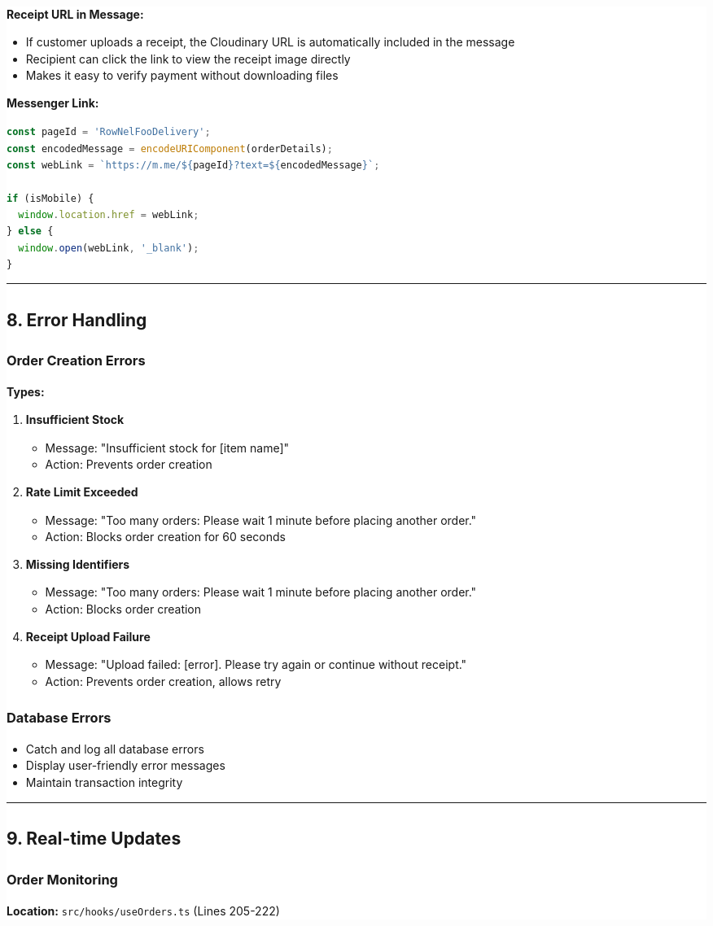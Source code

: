 **Receipt URL in Message:**
- If customer uploads a receipt, the Cloudinary URL is automatically included in the message
- Recipient can click the link to view the receipt image directly
- Makes it easy to verify payment without downloading files

**Messenger Link:**
```typescript
const pageId = 'RowNelFooDelivery';
const encodedMessage = encodeURIComponent(orderDetails);
const webLink = `https://m.me/${pageId}?text=${encodedMessage}`;

if (isMobile) {
  window.location.href = webLink;
} else {
  window.open(webLink, '_blank');
}
```

---

## 8. Error Handling

### Order Creation Errors
**Types:**
1. **Insufficient Stock**
   - Message: "Insufficient stock for [item name]"
   - Action: Prevents order creation

2. **Rate Limit Exceeded**
   - Message: "Too many orders: Please wait 1 minute before placing another order."
   - Action: Blocks order creation for 60 seconds

3. **Missing Identifiers**
   - Message: "Too many orders: Please wait 1 minute before placing another order."
   - Action: Blocks order creation

4. **Receipt Upload Failure**
   - Message: "Upload failed: [error]. Please try again or continue without receipt."
   - Action: Prevents order creation, allows retry

### Database Errors
- Catch and log all database errors
- Display user-friendly error messages
- Maintain transaction integrity

---

## 9. Real-time Updates

### Order Monitoring
**Location:** `src/hooks/useOrders.ts` (Lines 205-222)
